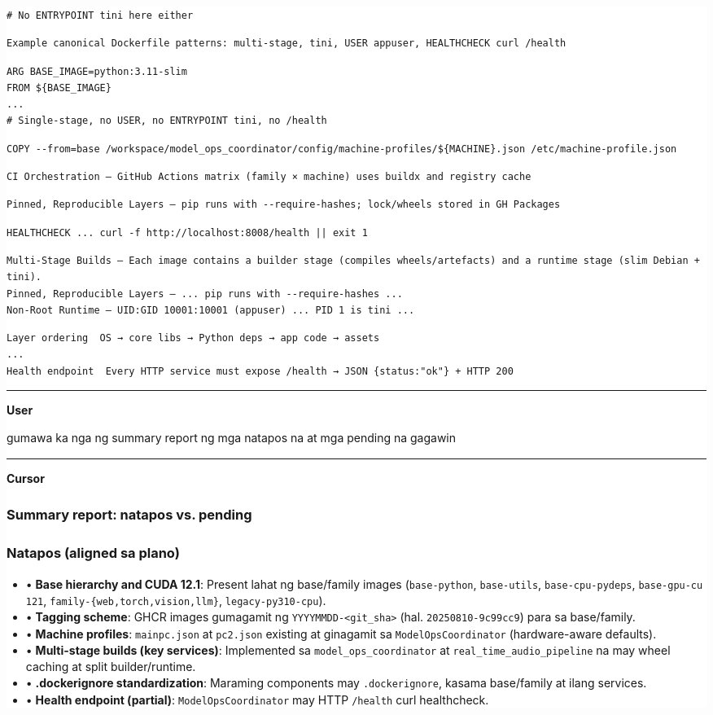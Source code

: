 ```plaintext
# No ENTRYPOINT tini here either
```

```plaintext
Example canonical Dockerfile patterns: multi-stage, tini, USER appuser, HEALTHCHECK curl /health
```

```plaintext
ARG BASE_IMAGE=python:3.11-slim
FROM ${BASE_IMAGE}
...
# Single-stage, no USER, no ENTRYPOINT tini, no /health
```

```plaintext
COPY --from=base /workspace/model_ops_coordinator/config/machine-profiles/${MACHINE}.json /etc/machine-profile.json
```

```plaintext
CI Orchestration – GitHub Actions matrix (family × machine) uses buildx and registry cache
```

```plaintext
Pinned, Reproducible Layers – pip runs with --require-hashes; lock/wheels stored in GH Packages
```

```plaintext
HEALTHCHECK ... curl -f http://localhost:8008/health || exit 1
```

```plaintext
Multi-Stage Builds – Each image contains a builder stage (compiles wheels/artefacts) and a runtime stage (slim Debian + tini).
Pinned, Reproducible Layers – ... pip runs with --require-hashes ...
Non-Root Runtime – UID:GID 10001:10001 (appuser) ... PID 1 is tini ...
```

```plaintext
Layer ordering  OS → core libs → Python deps → app code → assets
...
Health endpoint  Every HTTP service must expose /health → JSON {status:"ok"} + HTTP 200
```

---

**User**

gumawa ka nga ng summary report ng mga natapos na at mga pending na gagawin

---

**Cursor**

### Summary report: natapos vs. pending

### Natapos (aligned sa plano)
- • **Base hierarchy and CUDA 12.1**: Present lahat ng base/family images (`base-python`, `base-utils`, `base-cpu-pydeps`, `base-gpu-cu121`, `family-{web,torch,vision,llm}`, `legacy-py310-cpu`).
- • **Tagging scheme**: GHCR images gumagamit ng `YYYYMMDD-<git_sha>` (hal. `20250810-9c99cc9`) para sa base/family.
- • **Machine profiles**: `mainpc.json` at `pc2.json` existing at ginagamit sa `ModelOpsCoordinator` (hardware-aware defaults).
- • **Multi-stage builds (key services)**: Implemented sa `model_ops_coordinator` at `real_time_audio_pipeline` na may wheel caching at split builder/runtime.
- • **.dockerignore standardization**: Maraming components may `.dockerignore`, kasama base/family at ilang services.
- • **Health endpoint (partial)**: `ModelOpsCoordinator` may HTTP `/health` curl healthcheck.
